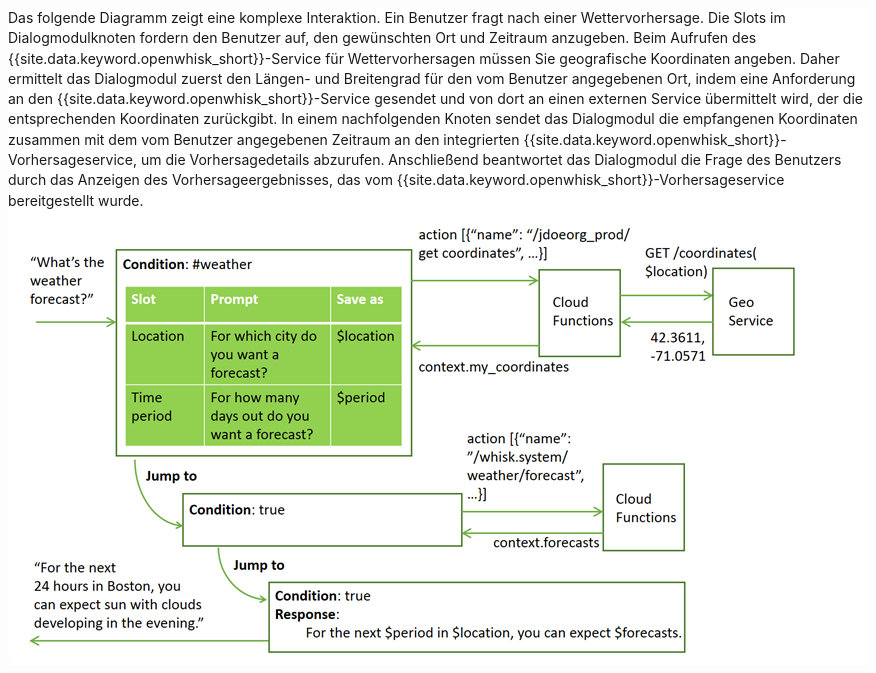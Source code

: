 Das folgende Diagramm zeigt eine komplexe Interaktion. Ein Benutzer fragt nach einer Wettervorhersage. Die Slots im Dialogmodulknoten fordern den Benutzer auf, den gewünschten Ort und Zeitraum anzugeben. Beim Aufrufen des {{site.data.keyword.openwhisk_short}}-Service für Wettervorhersagen müssen Sie geografische Koordinaten angeben. Daher ermittelt das Dialogmodul zuerst den Längen- und Breitengrad für den vom Benutzer angegebenen Ort, indem eine Anforderung an den {{site.data.keyword.openwhisk_short}}-Service gesendet und von dort an einen externen Service übermittelt wird, der die entsprechenden Koordinaten zurückgibt. In einem nachfolgenden Knoten sendet das Dialogmodul die empfangenen Koordinaten zusammen mit dem vom Benutzer angegebenen Zeitraum an den integrierten {{site.data.keyword.openwhisk_short}}-Vorhersageservice, um die Vorhersagedetails abzurufen. Anschließend beantwortet das Dialogmodul die Frage des Benutzers durch das Anzeigen des Vorhersageergebnisses, das vom {{site.data.keyword.openwhisk_short}}-Vorhersageservice bereitgestellt wurde.

![Das Diagramm zeigt eine Person, die nach einer Wettervorhersage fragt, und das Dialogmodul zum Senden der Anfrage an den Cloud Function-Service, der die Anfrage an den externen Service übermittelt.](images/forecast-via-cf.png)
